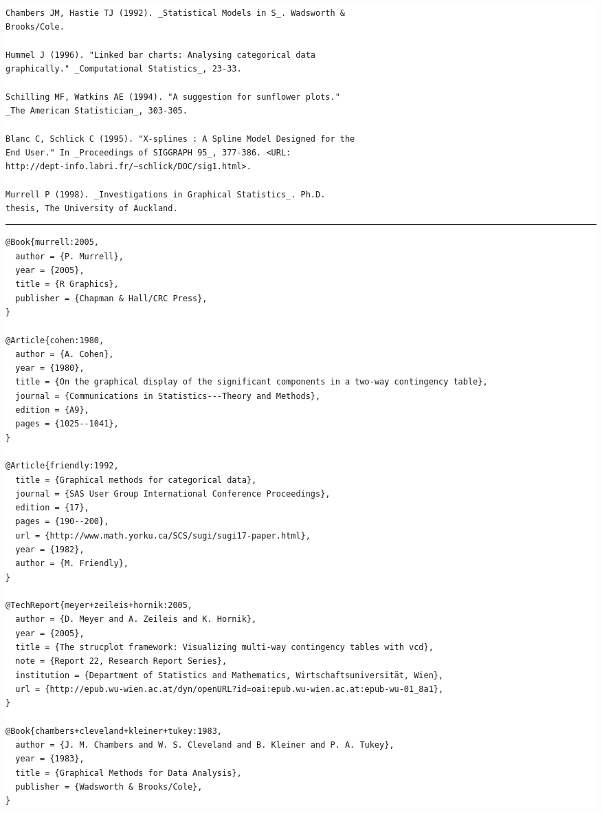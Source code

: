     Chambers JM, Hastie TJ (1992). _Statistical Models in S_. Wadsworth &
    Brooks/Cole.
    
    Hummel J (1996). "Linked bar charts: Analysing categorical data
    graphically." _Computational Statistics_, 23-33.
    
    Schilling MF, Watkins AE (1994). "A suggestion for sunflower plots."
    _The American Statistician_, 303-305.
    
    Blanc C, Schlick C (1995). "X-splines : A Spline Model Designed for the
    End User." In _Proceedings of SIGGRAPH 95_, 377-386. <URL:
    http://dept-info.labri.fr/~schlick/DOC/sig1.html>.
    
    Murrell P (1998). _Investigations in Graphical Statistics_. Ph.D.
    thesis, The University of Auckland.

---

    @Book{murrell:2005,
      author = {P. Murrell},
      year = {2005},
      title = {R Graphics},
      publisher = {Chapman & Hall/CRC Press},
    }
    
    @Article{cohen:1980,
      author = {A. Cohen},
      year = {1980},
      title = {On the graphical display of the significant components in a two-way contingency table},
      journal = {Communications in Statistics---Theory and Methods},
      edition = {A9},
      pages = {1025--1041},
    }
    
    @Article{friendly:1992,
      title = {Graphical methods for categorical data},
      journal = {SAS User Group International Conference Proceedings},
      edition = {17},
      pages = {190--200},
      url = {http://www.math.yorku.ca/SCS/sugi/sugi17-paper.html},
      year = {1982},
      author = {M. Friendly},
    }
    
    @TechReport{meyer+zeileis+hornik:2005,
      author = {D. Meyer and A. Zeileis and K. Hornik},
      year = {2005},
      title = {The strucplot framework: Visualizing multi-way contingency tables with vcd},
      note = {Report 22, Research Report Series},
      institution = {Department of Statistics and Mathematics, Wirtschaftsuniversität, Wien},
      url = {http://epub.wu-wien.ac.at/dyn/openURL?id=oai:epub.wu-wien.ac.at:epub-wu-01_8a1},
    }
    
    @Book{chambers+cleveland+kleiner+tukey:1983,
      author = {J. M. Chambers and W. S. Cleveland and B. Kleiner and P. A. Tukey},
      year = {1983},
      title = {Graphical Methods for Data Analysis},
      publisher = {Wadsworth & Brooks/Cole},
    }
    
